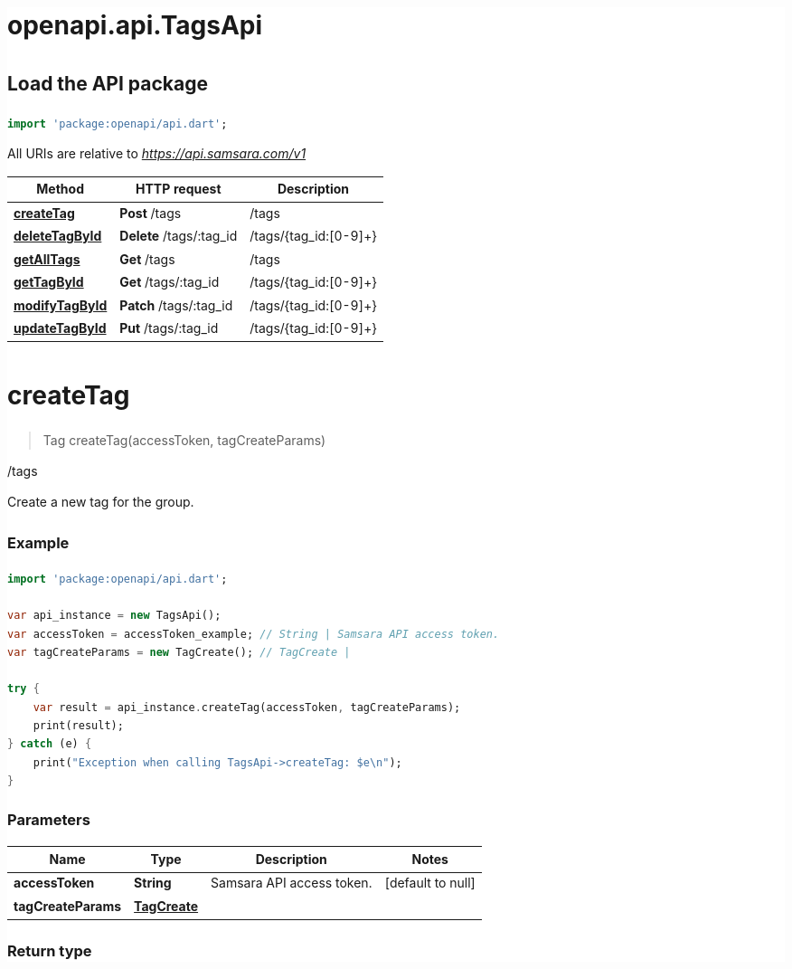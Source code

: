 # openapi.api.TagsApi

## Load the API package
```dart
import 'package:openapi/api.dart';
```

All URIs are relative to *https://api.samsara.com/v1*

Method | HTTP request | Description
------------- | ------------- | -------------
[**createTag**](TagsApi.md#createTag) | **Post** /tags | /tags
[**deleteTagById**](TagsApi.md#deleteTagById) | **Delete** /tags/:tag_id | /tags/{tag_id:[0-9]+}
[**getAllTags**](TagsApi.md#getAllTags) | **Get** /tags | /tags
[**getTagById**](TagsApi.md#getTagById) | **Get** /tags/:tag_id | /tags/{tag_id:[0-9]+}
[**modifyTagById**](TagsApi.md#modifyTagById) | **Patch** /tags/:tag_id | /tags/{tag_id:[0-9]+}
[**updateTagById**](TagsApi.md#updateTagById) | **Put** /tags/:tag_id | /tags/{tag_id:[0-9]+}


# **createTag**
> Tag createTag(accessToken, tagCreateParams)

/tags

Create a new tag for the group.

### Example 
```dart
import 'package:openapi/api.dart';

var api_instance = new TagsApi();
var accessToken = accessToken_example; // String | Samsara API access token.
var tagCreateParams = new TagCreate(); // TagCreate | 

try { 
    var result = api_instance.createTag(accessToken, tagCreateParams);
    print(result);
} catch (e) {
    print("Exception when calling TagsApi->createTag: $e\n");
}
```

### Parameters

Name | Type | Description  | Notes
------------- | ------------- | ------------- | -------------
 **accessToken** | **String**| Samsara API access token. | [default to null]
 **tagCreateParams** | [**TagCreate**](TagCreate.md)|  | 

### Return type
